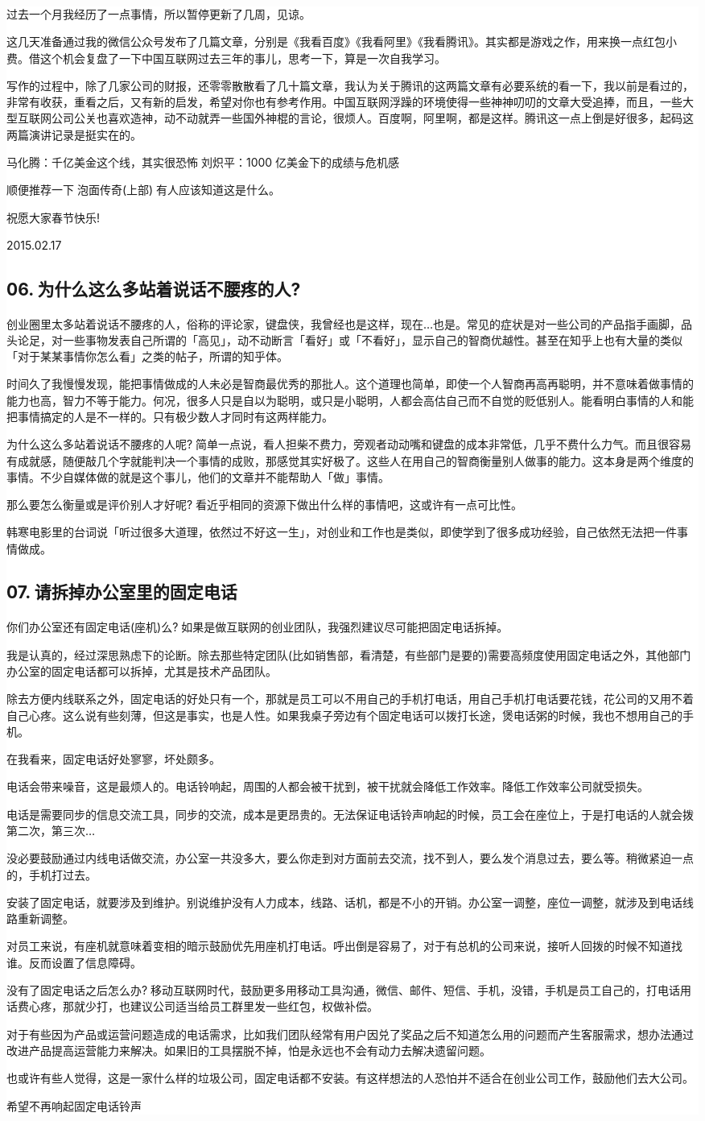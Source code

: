 过去一个月我经历了一点事情，所以暂停更新了几周，见谅。

这几天准备通过我的微信公众号发布了几篇文章，分别是《我看百度》《我看阿里》《我看腾讯》。其实都是游戏之作，用来换一点红包小费。借这个机会复盘了一下中国互联网过去三年的事儿，思考一下，算是一次自我学习。

写作的过程中，除了几家公司的财报，还零零散散看了几十篇文章，我认为关于腾讯的这两篇文章有必要系统的看一下，我以前是看过的，非常有收获，重看之后，又有新的启发，希望对你也有参考作用。中国互联网浮躁的环境使得一些神神叨叨的文章大受追捧，而且，一些大型互联网公司公关也喜欢造神，动不动就弄一些国外神棍的言论，很烦人。百度啊，阿里啊，都是这样。腾讯这一点上倒是好很多，起码这两篇演讲记录是挺实在的。

马化腾：千亿美金这个线，其实很恐怖
刘炽平：1000 亿美金下的成绩与危机感

顺便推荐一下 泡面传奇(上部)  有人应该知道这是什么。

祝愿大家春节快乐!

2015.02.17

## 06. 为什么这么多站着说话不腰疼的人?

创业圈里太多站着说话不腰疼的人，俗称的评论家，键盘侠，我曾经也是这样，现在…也是。常见的症状是对一些公司的产品指手画脚，品头论足，对一些事物发表自己所谓的「高见」，动不动断言「看好」或「不看好」，显示自己的智商优越性。甚至在知乎上也有大量的类似「对于某某事情你怎么看」之类的帖子，所谓的知乎体。

时间久了我慢慢发现，能把事情做成的人未必是智商最优秀的那批人。这个道理也简单，即使一个人智商再高再聪明，并不意味着做事情的能力也高，智力不等于能力。何况，很多人只是自以为聪明，或只是小聪明，人都会高估自己而不自觉的贬低别人。能看明白事情的人和能把事情搞定的人是不一样的。只有极少数人才同时有这两样能力。

为什么这么多站着说话不腰疼的人呢? 简单一点说，看人担柴不费力，旁观者动动嘴和键盘的成本非常低，几乎不费什么力气。而且很容易有成就感，随便敲几个字就能判决一个事情的成败，那感觉其实好极了。这些人在用自己的智商衡量别人做事的能力。这本身是两个维度的事情。不少自媒体做的就是这个事儿，他们的文章并不能帮助人「做」事情。

那么要怎么衡量或是评价别人才好呢? 看近乎相同的资源下做出什么样的事情吧，这或许有一点可比性。

韩寒电影里的台词说「听过很多大道理，依然过不好这一生」，对创业和工作也是类似，即使学到了很多成功经验，自己依然无法把一件事情做成。

## 07. 请拆掉办公室里的固定电话

你们办公室还有固定电话(座机)么? 如果是做互联网的创业团队，我强烈建议尽可能把固定电话拆掉。

我是认真的，经过深思熟虑下的论断。除去那些特定团队(比如销售部，看清楚，有些部门是要的)需要高频度使用固定电话之外，其他部门办公室的固定电话都可以拆掉，尤其是技术产品团队。

除去方便内线联系之外，固定电话的好处只有一个，那就是员工可以不用自己的手机打电话，用自己手机打电话要花钱，花公司的又用不着自己心疼。这么说有些刻薄，但这是事实，也是人性。如果我桌子旁边有个固定电话可以拨打长途，煲电话粥的时候，我也不想用自己的手机。

在我看来，固定电话好处寥寥，坏处颇多。

电话会带来噪音，这是最烦人的。电话铃响起，周围的人都会被干扰到，被干扰就会降低工作效率。降低工作效率公司就受损失。

电话是需要同步的信息交流工具，同步的交流，成本是更昂贵的。无法保证电话铃声响起的时候，员工会在座位上，于是打电话的人就会拨第二次，第三次…

没必要鼓励通过内线电话做交流，办公室一共没多大，要么你走到对方面前去交流，找不到人，要么发个消息过去，要么等。稍微紧迫一点的，手机打过去。

安装了固定电话，就要涉及到维护。别说维护没有人力成本，线路、话机，都是不小的开销。办公室一调整，座位一调整，就涉及到电话线路重新调整。

对员工来说，有座机就意味着变相的暗示鼓励优先用座机打电话。呼出倒是容易了，对于有总机的公司来说，接听人回拨的时候不知道找谁。反而设置了信息障碍。

没有了固定电话之后怎么办? 移动互联网时代，鼓励更多用移动工具沟通，微信、邮件、短信、手机，没错，手机是员工自己的，打电话用话费心疼，那就少打，也建议公司适当给员工群里发一些红包，权做补偿。

对于有些因为产品或运营问题造成的电话需求，比如我们团队经常有用户因兑了奖品之后不知道怎么用的问题而产生客服需求，想办法通过改进产品提高运营能力来解决。如果旧的工具摆脱不掉，怕是永远也不会有动力去解决遗留问题。

也或许有些人觉得，这是一家什么样的垃圾公司，固定电话都不安装。有这样想法的人恐怕并不适合在创业公司工作，鼓励他们去大公司。

希望不再响起固定电话铃声
